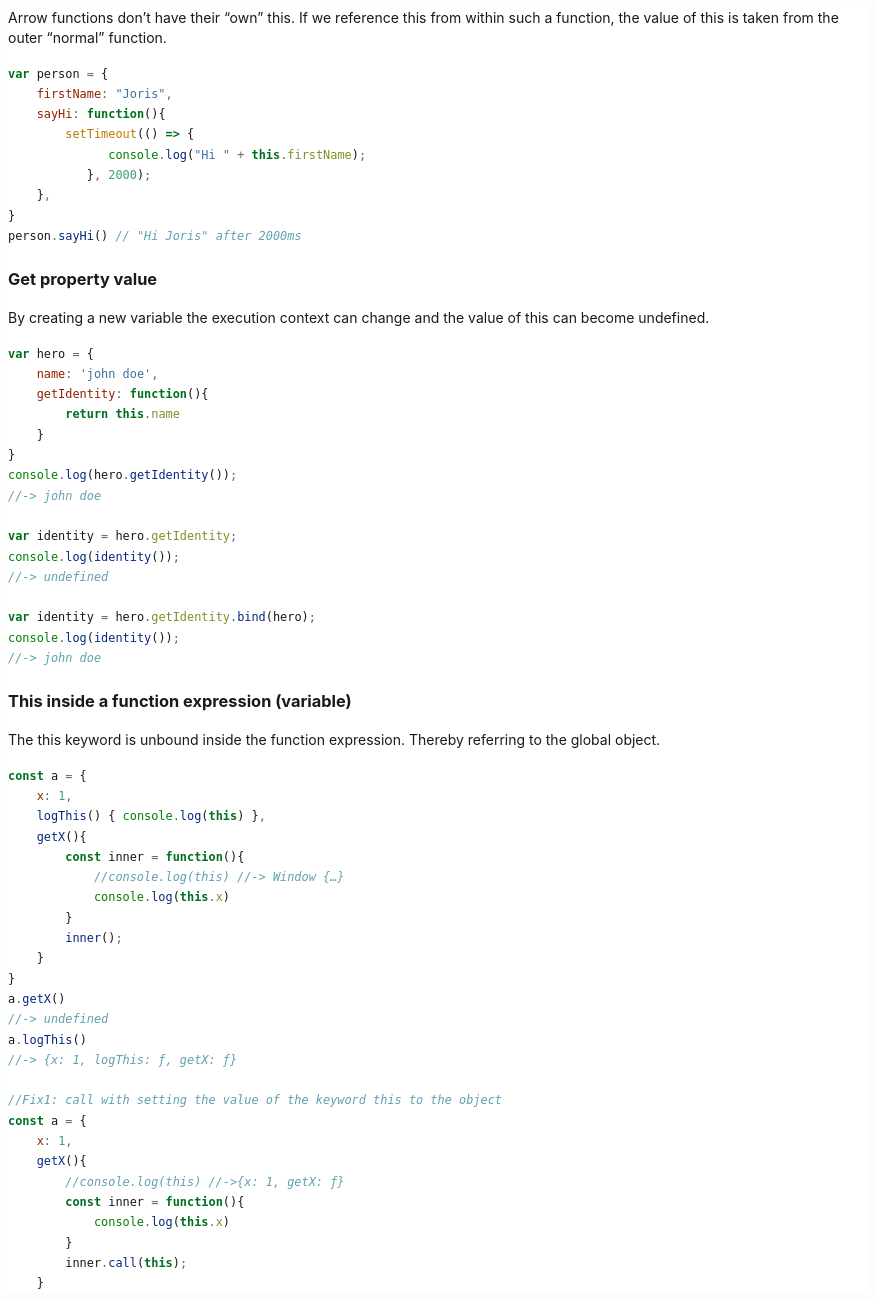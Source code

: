 Arrow functions don’t have their “own” this. If we reference this from within such a function, the value of this is taken from the outer “normal” function.
```js
var person = {
	firstName: "Joris",
	sayHi: function(){
		setTimeout(() => {
              console.log("Hi " + this.firstName);
           }, 2000);
	},
}
person.sayHi() // "Hi Joris" after 2000ms
```

### Get property value
By creating a new variable the execution context can change and the value of this can become undefined.
```js
var hero = {
	name: 'john doe',
	getIdentity: function(){
		return this.name
	}	
}
console.log(hero.getIdentity());
//-> john doe

var identity = hero.getIdentity;
console.log(identity());
//-> undefined

var identity = hero.getIdentity.bind(hero);
console.log(identity());
//-> john doe
```
### This inside a function expression (variable)
The this keyword is unbound inside the function expression. Thereby referring to the global object.
```js
const a = {
	x: 1, 
	logThis() { console.log(this) },
	getX(){
		const inner = function(){
			//console.log(this)	//-> Window {…}
			console.log(this.x)
		}
		inner();
	}
}
a.getX()	
//-> undefined
a.logThis()
//-> {x: 1, logThis: ƒ, getX: ƒ}

//Fix1: call with setting the value of the keyword this to the object
const a = {
	x: 1, 
	getX(){
		//console.log(this)	//->{x: 1, getX: ƒ}
		const inner = function(){
			console.log(this.x)
		}
		inner.call(this);
	}
```